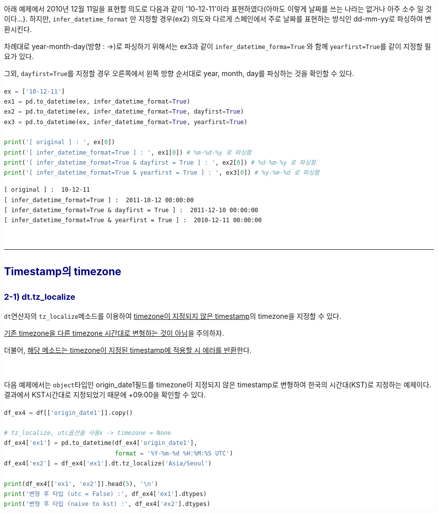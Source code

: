 아래 예제에서 2010년 12월 11일을 표현할 의도로 다음과 같이 '10-12-11'이라 표현하였다(아마도 이렇게 날짜를 쓰는 나라는 없거나 아주 소수 일 것이다...). 하지만, `infer_datetime_format` 만 지정할 경우(ex2) 의도와 다르게 스페인에서 주로 날짜를 표현하는 방식인 dd-mm-yy로 파싱하여 변환시킨다.<br>

차례대로 year-month-day(방향 : →)로 파싱하기 위해서는 ex3과 같이  `infer_datetime_forma=True` 와 함께 `yearfirst=True`를 같이 지정할 필요가 있다.<br>

그외, `dayfirst=True`를 지정할 경우 오른쪽에서 왼쪽 방향 순서대로 year, month, day를 파싱하는 것을 확인할 수 있다.

```python
ex = ['10-12-11']
ex1 = pd.to_datetime(ex, infer_datetime_format=True)
ex2 = pd.to_datetime(ex, infer_datetime_format=True, dayfirst=True)
ex3 = pd.to_datetime(ex, infer_datetime_format=True, yearfirst=True)

print('[ original ] : ', ex[0])
print('[ infer_datetime_format=True ] : ', ex1[0]) # %m-%d-%y 로 파싱함
print('[ infer_datetime_format=True & dayfirst = True ] : ', ex2[0]) # %d-%m-%y 로 파싱함
print('[ infer_datetime_format=True & yearfirst = True ] : ', ex3[0]) # %y-%m-%d 로 파싱함
```

```
[ original ] :  10-12-11
[ infer_datetime_format=True ] :  2011-10-12 00:00:00
[ infer_datetime_format=True & dayfirst = True ] :  2011-12-10 00:00:00
[ infer_datetime_format=True & yearfirst = True ] :  2010-12-11 00:00:00
```

<br>

---

## <span style="color:navy">Timestamp의 timezone<span>

### <span style="color:navy">2-1) dt.tz_localize<span>

`dt`연산자의 `tz_localize`메소드를 이용하여 <u>timezone이 지정되지 않은 timestamp</u>의 timezone을 지정할 수 있다.  <br>

<u>기존 timezone을 다른 timezone 시간대로 변형하는 것이 아님</u>을 주의하자. <br>

더불어, <u>해당 메소드는  timezone이 지정된 timestamp에 적용할 시 에러를 반환</u>한다.

<br>

다음 예제에서는 `object`타입인 origin_date1필드를 timezone이 지정되지 않은 timestamp로 변형하여 한국의 시간대(KST)로 지정하는 예제이다. 결과에서 KST시간대로 지정되었기 때문에 +09:00을 확인할 수 있다.

```python
df_ex4 = df[['origin_date1']].copy()

# tz_localize, utc옵션을 사용x -> timezone = None
df_ex4['ex1'] = pd.to_datetime(df_ex4['origin_date1'], 
                               format = '%Y-%m-%d %H:%M:%S UTC')
df_ex4['ex2'] = df_ex4['ex1'].dt.tz_localize('Asia/Seoul') 

print(df_ex4[['ex1', 'ex2']].head(5), '\n')
print('변형 후 타입 (utc = False) :', df_ex4['ex1'].dtypes)
print('변형 후 타입 (naive to kst) :', df_ex4['ex2'].dtypes)
```
